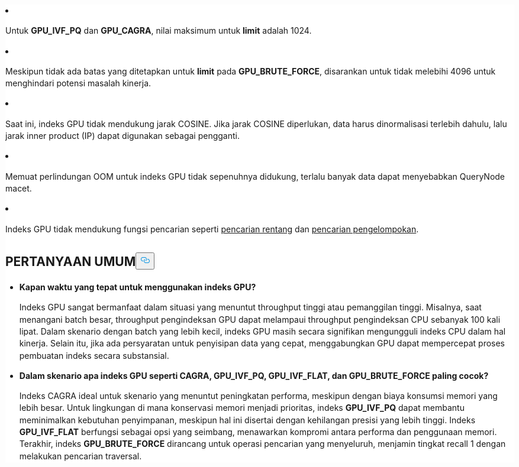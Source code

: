 <li><p>Untuk <strong>GPU_IVF_PQ</strong> dan <strong>GPU_CAGRA</strong>, nilai maksimum untuk <strong>limit</strong> adalah 1024.</p></li>
<li><p>Meskipun tidak ada batas yang ditetapkan untuk <strong>limit</strong> pada <strong>GPU_BRUTE_FORCE</strong>, disarankan untuk tidak melebihi 4096 untuk menghindari potensi masalah kinerja.</p></li>
<li><p>Saat ini, indeks GPU tidak mendukung jarak COSINE. Jika jarak COSINE diperlukan, data harus dinormalisasi terlebih dahulu, lalu jarak inner product (IP) dapat digunakan sebagai pengganti.</p></li>
<li><p>Memuat perlindungan OOM untuk indeks GPU tidak sepenuhnya didukung, terlalu banyak data dapat menyebabkan QueryNode macet.</p></li>
<li><p>Indeks GPU tidak mendukung fungsi pencarian seperti <a href="https://milvus.io/docs/single-vector-search.md#Range-search">pencarian rentang</a> dan <a href="https://milvus.io/docs/single-vector-search.md#Grouping-searchh">pencarian pengelompokan</a>.</p></li>
</ul>
<h2 id="FAQ" class="common-anchor-header">PERTANYAAN UMUM<button data-href="#FAQ" class="anchor-icon" translate="no">
      <svg translate="no"
        aria-hidden="true"
        focusable="false"
        height="20"
        version="1.1"
        viewBox="0 0 16 16"
        width="16"
      >
        <path
          fill="#0092E4"
          fill-rule="evenodd"
          d="M4 9h1v1H4c-1.5 0-3-1.69-3-3.5S2.55 3 4 3h4c1.45 0 3 1.69 3 3.5 0 1.41-.91 2.72-2 3.25V8.59c.58-.45 1-1.27 1-2.09C10 5.22 8.98 4 8 4H4c-.98 0-2 1.22-2 2.5S3 9 4 9zm9-3h-1v1h1c1 0 2 1.22 2 2.5S13.98 12 13 12H9c-.98 0-2-1.22-2-2.5 0-.83.42-1.64 1-2.09V6.25c-1.09.53-2 1.84-2 3.25C6 11.31 7.55 13 9 13h4c1.45 0 3-1.69 3-3.5S14.5 6 13 6z"
        ></path>
      </svg>
    </button></h2><ul>
<li><p><strong>Kapan waktu yang tepat untuk menggunakan indeks GPU?</strong></p>
<p>Indeks GPU sangat bermanfaat dalam situasi yang menuntut throughput tinggi atau pemanggilan tinggi. Misalnya, saat menangani batch besar, throughput pengindeksan GPU dapat melampaui throughput pengindeksan CPU sebanyak 100 kali lipat. Dalam skenario dengan batch yang lebih kecil, indeks GPU masih secara signifikan mengungguli indeks CPU dalam hal kinerja. Selain itu, jika ada persyaratan untuk penyisipan data yang cepat, menggabungkan GPU dapat mempercepat proses pembuatan indeks secara substansial.</p></li>
<li><p><strong>Dalam skenario apa indeks GPU seperti CAGRA, GPU_IVF_PQ, GPU_IVF_FLAT, dan GPU_BRUTE_FORCE paling cocok?</strong></p>
<p>Indeks CAGRA ideal untuk skenario yang menuntut peningkatan performa, meskipun dengan biaya konsumsi memori yang lebih besar. Untuk lingkungan di mana konservasi memori menjadi prioritas, indeks <strong>GPU_IVF_PQ</strong> dapat membantu meminimalkan kebutuhan penyimpanan, meskipun hal ini disertai dengan kehilangan presisi yang lebih tinggi. Indeks <strong>GPU_IVF_FLAT</strong> berfungsi sebagai opsi yang seimbang, menawarkan kompromi antara performa dan penggunaan memori. Terakhir, indeks <strong>GPU_BRUTE_FORCE</strong> dirancang untuk operasi pencarian yang menyeluruh, menjamin tingkat recall 1 dengan melakukan pencarian traversal.</p></li>
</ul>
